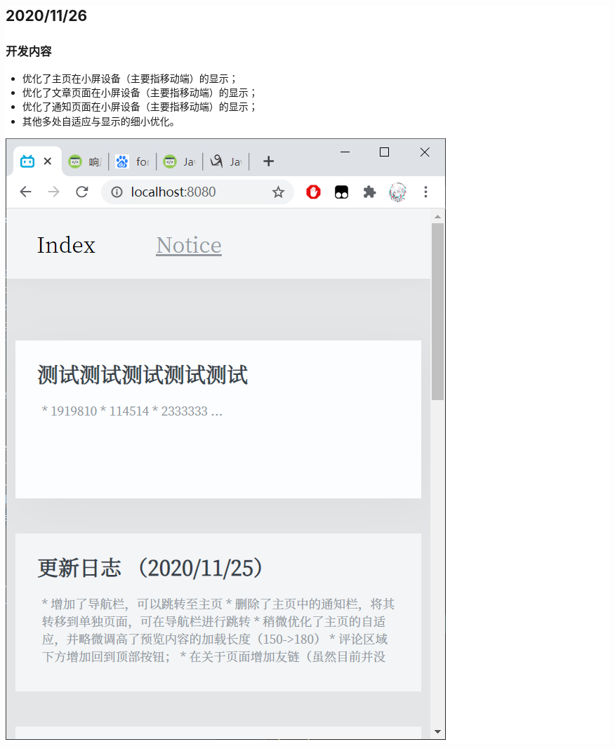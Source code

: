 ## 2020/11/26

### 开发内容

* 优化了主页在小屏设备（主要指移动端）的显示；
* 优化了文章页面在小屏设备（主要指移动端）的显示；
* 优化了通知页面在小屏设备（主要指移动端）的显示；
* 其他多处自适应与显示的细小优化。

![1](1.png)
